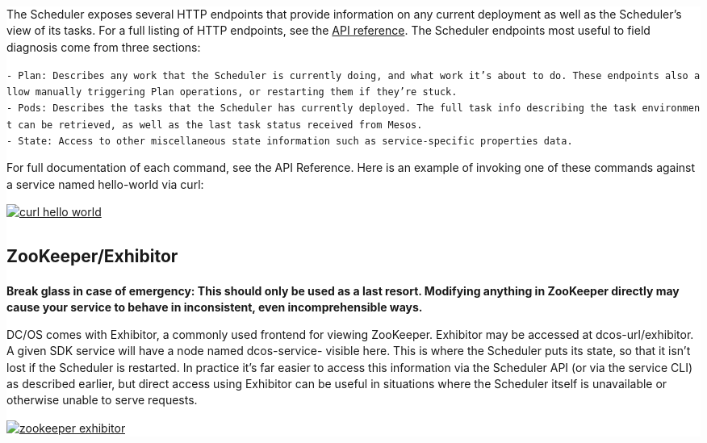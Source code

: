 The Scheduler exposes several HTTP endpoints that provide information on any current deployment as well as the Scheduler’s view of its tasks. For a full listing of HTTP endpoints, see the [API reference](https://mesosphere.github.io/dcos-commons/reference/swagger-api/). The Scheduler endpoints most useful to field diagnosis come from three sections:

    - Plan: Describes any work that the Scheduler is currently doing, and what work it’s about to do. These endpoints also allow manually triggering Plan operations, or restarting them if they’re stuck.
    - Pods: Describes the tasks that the Scheduler has currently deployed. The full task info describing the task environment can be retrieved, as well as the last task status received from Mesos.
    - State: Access to other miscellaneous state information such as service-specific properties data.

For full documentation of each command, see the API Reference. Here is an example of invoking one of these commands against a service named hello-world via curl:

[<img src="service/13_Curl_helloworld.png" alt="curl hello world" width="1000"/>](service/13_Curl_helloworld.png)

## ZooKeeper/Exhibitor

**Break glass in case of emergency: This should only be used as a last resort. Modifying anything in ZooKeeper directly may cause your service to behave in inconsistent, even incomprehensible ways.**

DC/OS comes with Exhibitor, a commonly used frontend for viewing ZooKeeper. Exhibitor may be accessed at dcos-url/exhibitor. A given SDK service will have a node named dcos-service-<svcname> visible here. This is where the Scheduler puts its state, so that it isn’t lost if the Scheduler is restarted. In practice it’s far easier to access this information via the Scheduler API (or via the service CLI) as described earlier, but direct access using Exhibitor can be useful in situations where the Scheduler itself is unavailable or otherwise unable to serve requests.
	
[<img src="service/14_zookeeper_exhibitor.png" alt="zookeeper exhibitor" width="700"/>](service/14_zookeeper_exhibitor.png)
